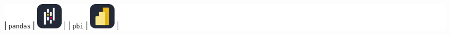 |       `pandas`      |      <img src="./icons/Pandas-Dark.svg" width="48">     |
|        `pbi`        |        <img src="./icons/PBI-Dark.svg" width="48">      |